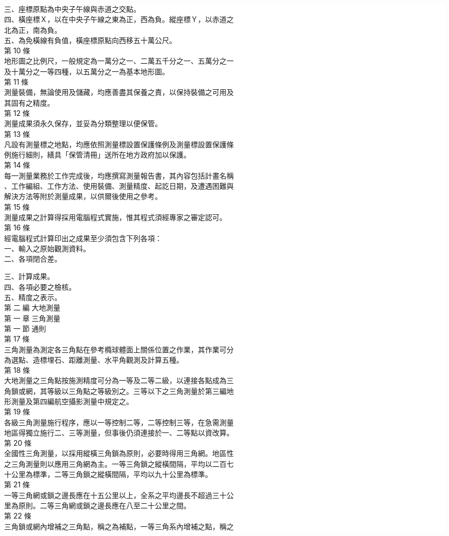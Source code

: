 
三、座標原點為中央子午線與赤道之交點。  
四、橫座標Ｘ，以在中央子午線之東為正，西為負。縱座標Ｙ，以赤道之  
北為正，南為負。  
五、為免橫線有負值，橫座標原點向西移五十萬公尺。  
第 10 條  
地形圖之比例尺，一般規定為一萬分之一、二萬五千分之一、五萬分之一  
及十萬分之一等四種，以五萬分之一為基本地形圖。  
第 11 條  
測量裝備，無論使用及儲藏，均應善盡其保養之責，以保持裝備之可用及  
其固有之精度。  
第 12 條  
測量成果須永久保存，並妥為分類整理以便保管。  
第 13 條  
凡設有測量標之地點，均應依照測量標設置保護條例及測量標設置保護條  
例施行細則，繕具「保管清冊」送所在地方政府加以保護。  
第 14 條  
每一測量業務於工作完成後，均應撰寫測量報告書，其內容包括計畫名稱  
、工作編組、工作方法、使用裝備、測量精度、起訖日期，及遭遇困難與  
解決方法等附於測量成果，以供爾後使用之參考。  
第 15 條  
測量成果之計算得採用電腦程式實施，惟其程式須經專家之審定認可。  
第 16 條  
經電腦程式計算印出之成果至少須包含下列各項：  
一、輸入之原始觀測資料。  
二、各項閉合差。  


三、計算成果。  
四、各項必要之檢核。  
五、精度之表示。  
第 二 編 大地測量  
第 一 章 三角測量  
第 一 節 通則  
第 17 條  
三角測量為測定各三角點在參考橢球體面上關係位置之作業，其作業可分  
為選點、造標埋石、距離測量、水平角觀測及計算五種。  
第 18 條  
大地測量之三角點按施測精度可分為一等及二等二級，以連接各點成為三  
角鎖或網，其等級以三角點之等級別之。三等以下之三角測量於第三編地  
形測量及第四編航空攝影測量中規定之。  
第 19 條  
各級三角測量施行程序，應以一等控制二等，二等控制三等，在急需測量  
地區得獨立施行二、三等測量，但事後仍須連接於一、二等點以資改算。  
第 20 條  
全國性三角測量，以採用縱橫三角鎖為原則，必要時得用三角網。地區性  
之三角測量則以應用三角網為主。一等三角鎖之縱橫間隔，平均以二百七  
十公里為標準，二等三角鎖之縱橫間隔，平均以九十公里為標準。  
第 21 條  
一等三角網或鎖之邊長應在十五公里以上，全系之平均邊長不超過三十公  
里為原則。二等三角網或鎖之邊長應在八至二十公里之間。  
第 22 條  
三角鎖或網內增補之三角點，稱之為補點，一等三角系內增補之點，稱之  
